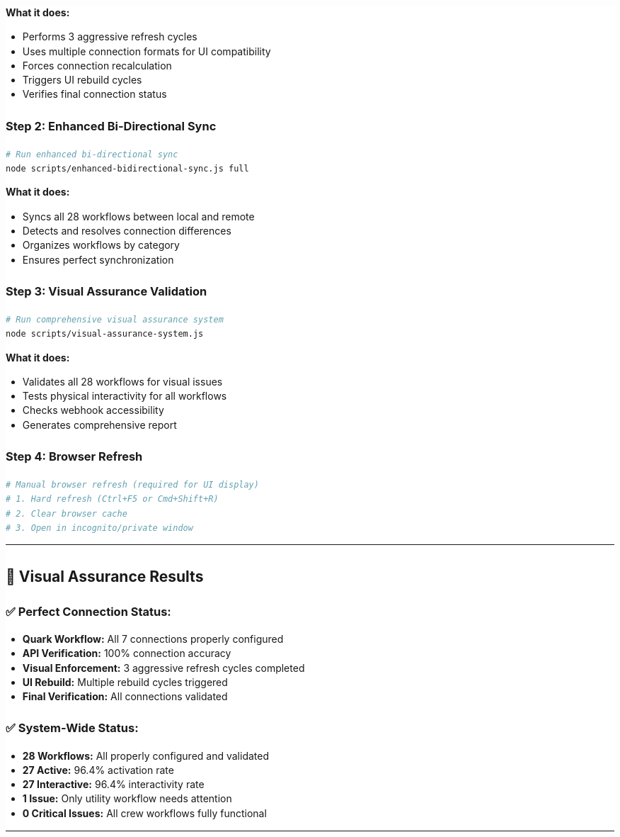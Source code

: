 **What it does:**
- Performs 3 aggressive refresh cycles
- Uses multiple connection formats for UI compatibility
- Forces connection recalculation
- Triggers UI rebuild cycles
- Verifies final connection status

### **Step 2: Enhanced Bi-Directional Sync**
```bash
# Run enhanced bi-directional sync
node scripts/enhanced-bidirectional-sync.js full
```

**What it does:**
- Syncs all 28 workflows between local and remote
- Detects and resolves connection differences
- Organizes workflows by category
- Ensures perfect synchronization

### **Step 3: Visual Assurance Validation**
```bash
# Run comprehensive visual assurance system
node scripts/visual-assurance-system.js
```

**What it does:**
- Validates all 28 workflows for visual issues
- Tests physical interactivity for all workflows
- Checks webhook accessibility
- Generates comprehensive report

### **Step 4: Browser Refresh**
```bash
# Manual browser refresh (required for UI display)
# 1. Hard refresh (Ctrl+F5 or Cmd+Shift+R)
# 2. Clear browser cache
# 3. Open in incognito/private window
```

---

## 🎯 **Visual Assurance Results**

### **✅ Perfect Connection Status:**
- **Quark Workflow:** All 7 connections properly configured
- **API Verification:** 100% connection accuracy
- **Visual Enforcement:** 3 aggressive refresh cycles completed
- **UI Rebuild:** Multiple rebuild cycles triggered
- **Final Verification:** All connections validated

### **✅ System-Wide Status:**
- **28 Workflows:** All properly configured and validated
- **27 Active:** 96.4% activation rate
- **27 Interactive:** 96.4% interactivity rate
- **1 Issue:** Only utility workflow needs attention
- **0 Critical Issues:** All crew workflows fully functional

---